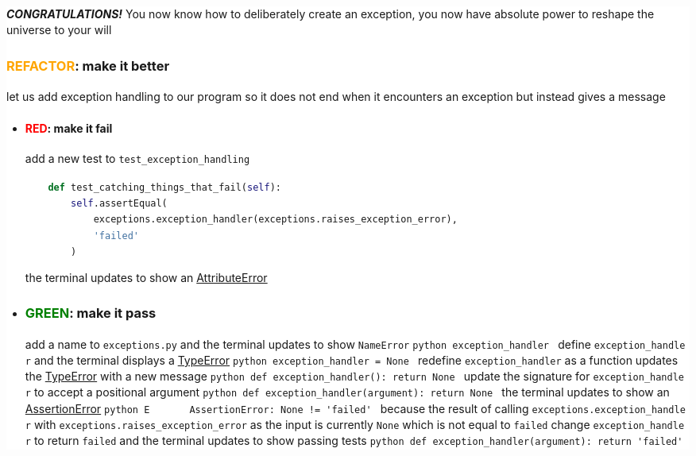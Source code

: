 ***CONGRATULATIONS!***
You now know how to deliberately create an exception, you now have absolute power to reshape the universe to your will

### <span style="color:orange">**REFACTOR**</span>: make it better

let us add exception handling to our program so it does not end when it encounters an exception but instead gives a message

- #### <span style="color:red">**RED**</span>: make it fail

    add a new test to `test_exception_handling`
    ```python
        def test_catching_things_that_fail(self):
            self.assertEqual(
                exceptions.exception_handler(exceptions.raises_exception_error),
                'failed'
            )
    ```

    the terminal updates to show an [AttributeError](./AttributeError)

- ### <span style="color:green">**GREEN**</span>: make it pass
    add a name to `exceptions.py` and the terminal updates to show `NameError`
        ```python
        exception_handler
        ```
    define `exception_handler` and the terminal displays a [TypeError](./TYPE_ERROR.md)
        ```python
        exception_handler = None
        ```
    redefine `exception_handler` as a function updates the [TypeError](./TYPE_ERROR.md) with a new message
        ```python
        def exception_handler():
            return None
        ```
    update the signature for `exception_handler` to accept a positional argument
        ```python
        def exception_handler(argument):
            return None
        ```
        the terminal updates to show an [AssertionError](./ASSERTION_ERROR.md)
        ```python
        E       AssertionError: None != 'failed'
        ```
        because the result of calling `exceptions.exception_handler` with `exceptions.raises_exception_error`  as the input is currently `None` which is not equal to `failed`
    change `exception_handler` to return `failed` and the terminal updates to show passing tests
        ```python
        def exception_handler(argument):
            return 'failed'
        ```
